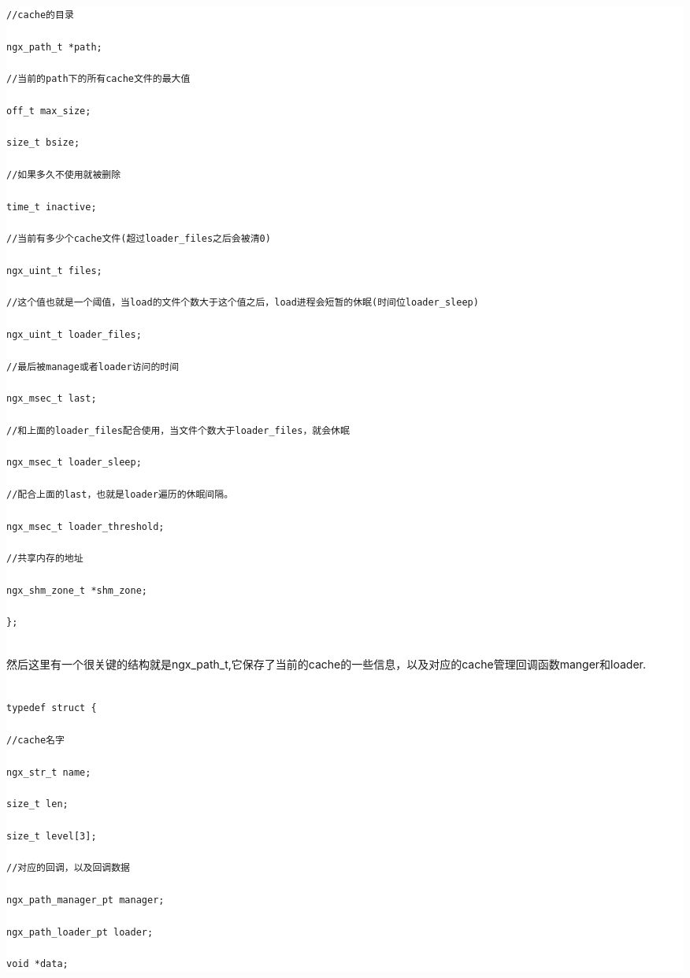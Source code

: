 ```
//cache的目录
      
ngx_path_t *path;
  
//当前的path下的所有cache文件的最大值
      
off_t max_size;
      
size_t bsize;
  
//如果多久不使用就被删除
      
time_t inactive;
  
//当前有多少个cache文件(超过loader_files之后会被清0)
      
ngx_uint_t files;
  
//这个值也就是一个阈值，当load的文件个数大于这个值之后，load进程会短暂的休眠(时间位loader_sleep)
      
ngx_uint_t loader_files;
  
//最后被manage或者loader访问的时间
      
ngx_msec_t last;
  
//和上面的loader_files配合使用，当文件个数大于loader_files，就会休眠
      
ngx_msec_t loader_sleep;
  
//配合上面的last，也就是loader遍历的休眠间隔。
      
ngx_msec_t loader_threshold;
  
//共享内存的地址
      
ngx_shm_zone_t *shm_zone;
  
};
  
```

然后这里有一个很关键的结构就是ngx_path_t,它保存了当前的cache的一些信息，以及对应的cache管理回调函数manger和loader.
  
```
  
typedef struct {
  
//cache名字
      
ngx_str_t name;
      
size_t len;
      
size_t level[3];
  
//对应的回调，以及回调数据
      
ngx_path_manager_pt manager;
      
ngx_path_loader_pt loader;
      
void *data;

```